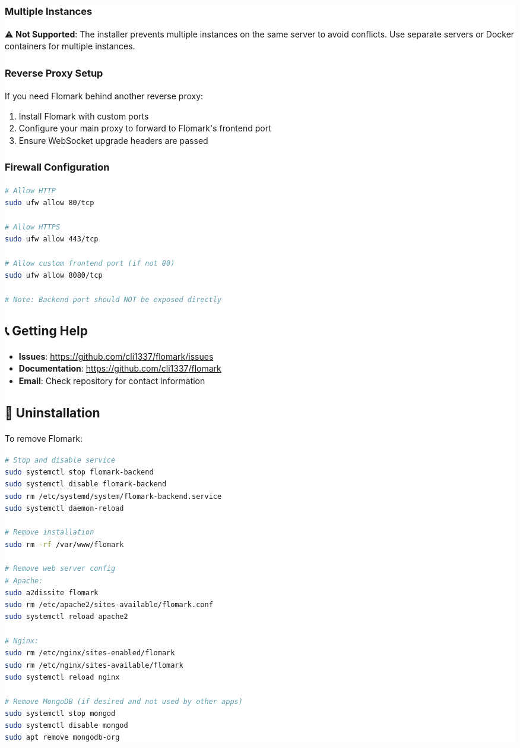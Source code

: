 ### Multiple Instances

⚠️ **Not Supported**: The installer prevents multiple instances on the same server to avoid conflicts. Use separate servers or Docker containers for multiple instances.

### Reverse Proxy Setup

If you need Flomark behind another reverse proxy:

1. Install Flomark with custom ports
2. Configure your main proxy to forward to Flomark's frontend port
3. Ensure WebSocket upgrade headers are passed

### Firewall Configuration

```bash
# Allow HTTP
sudo ufw allow 80/tcp

# Allow HTTPS
sudo ufw allow 443/tcp

# Allow custom frontend port (if not 80)
sudo ufw allow 8080/tcp

# Note: Backend port should NOT be exposed directly
```

## 📞 Getting Help

- **Issues**: https://github.com/cli1337/flomark/issues
- **Documentation**: https://github.com/cli1337/flomark
- **Email**: Check repository for contact information

## 📝 Uninstallation

To remove Flomark:

```bash
# Stop and disable service
sudo systemctl stop flomark-backend
sudo systemctl disable flomark-backend
sudo rm /etc/systemd/system/flomark-backend.service
sudo systemctl daemon-reload

# Remove installation
sudo rm -rf /var/www/flomark

# Remove web server config
# Apache:
sudo a2dissite flomark
sudo rm /etc/apache2/sites-available/flomark.conf
sudo systemctl reload apache2

# Nginx:
sudo rm /etc/nginx/sites-enabled/flomark
sudo rm /etc/nginx/sites-available/flomark
sudo systemctl reload nginx

# Remove MongoDB (if desired and not used by other apps)
sudo systemctl stop mongod
sudo systemctl disable mongod
sudo apt remove mongodb-org
```
